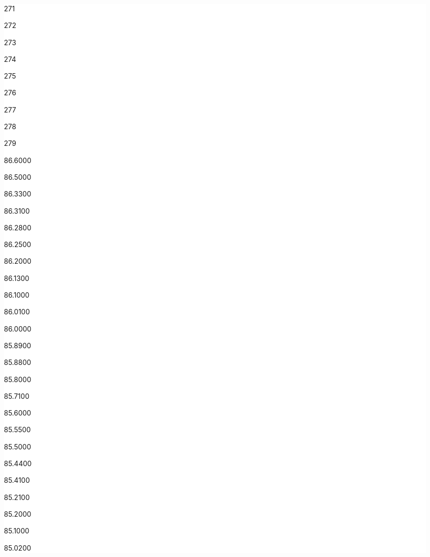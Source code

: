 271

272

273

274

275

276

277

278

279

86.6000

86.5000

86.3300

86.3100

86.2800

86.2500

86.2000

86.1300

86.1000

86.0100

86.0000

85.8900

85.8800

85.8000

85.7100

85.6000

85.5500

85.5000

85.4400

85.4100

85.2100

85.2000

85.1000

85.0200
